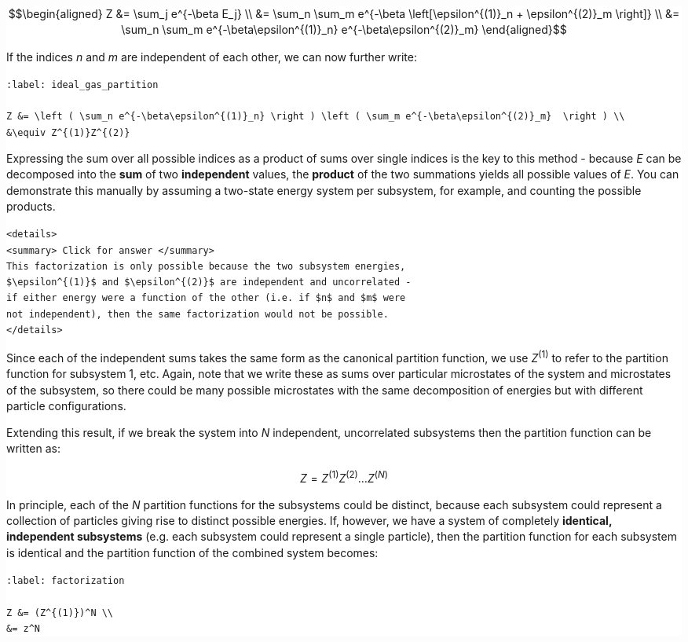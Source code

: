 $$\begin{aligned}
Z &= \sum_j e^{-\beta E_j} \\
&= \sum_n \sum_m e^{-\beta \left[\epsilon^{(1)}_n + \epsilon^{(2)}_m \right]} \\
&= \sum_n \sum_m e^{-\beta\epsilon^{(1)}_n} e^{-\beta\epsilon^{(2)}_m}
\end{aligned}$$

If the indices $n$ and $m$ are independent of each other, we can now
further write:

```{math}
:label: ideal_gas_partition

Z &= \left ( \sum_n e^{-\beta\epsilon^{(1)}_n} \right ) \left ( \sum_m e^{-\beta\epsilon^{(2)}_m}  \right ) \\
&\equiv Z^{(1)}Z^{(2)}
```

Expressing the sum over all possible indices as a product of sums over
single indices is the key to this method - because $E$ can be decomposed
into the **sum** of two **independent** values, the **product** of the
two summations yields all possible values of $E$. You can demonstrate
this manually by assuming a two-state energy system per subsystem, for
example, and counting the possible products.

```{admonition} Could we do this factorization if $n$ and $m$ were not independent?
<details>
<summary> Click for answer </summary>
This factorization is only possible because the two subsystem energies,
$\epsilon^{(1)}$ and $\epsilon^{(2)}$ are independent and uncorrelated -
if either energy were a function of the other (i.e. if $n$ and $m$ were
not independent), then the same factorization would not be possible.
</details>
```

Since each of the independent sums takes the same form as the canonical
partition function, we use $Z^{(1)}$ to refer to the partition function
for subsystem 1, etc. Again, note that we write these as sums over
particular microstates of the system and microstates of the subsystem,
so there could be many possible microstates with the same decomposition
of energies but with different particle configurations.

Extending this result, if we break the system into $N$ independent,
uncorrelated subsystems then the partition function can be written as:

$$Z =  Z^{(1)}Z^{(2)}\dots Z^{(N)}$$

In principle, each of the $N$ partition functions for the subsystems
could be distinct, because each subsystem could represent a collection
of particles giving rise to distinct possible energies. If, however, we
have a system of completely **identical, independent subsystems** (e.g.
each subsystem could represent a single particle), then the partition
function for each subsystem is identical and the partition function of
the combined system becomes:

```{math}
:label: factorization

Z &= (Z^{(1)})^N \\
&= z^N
```
